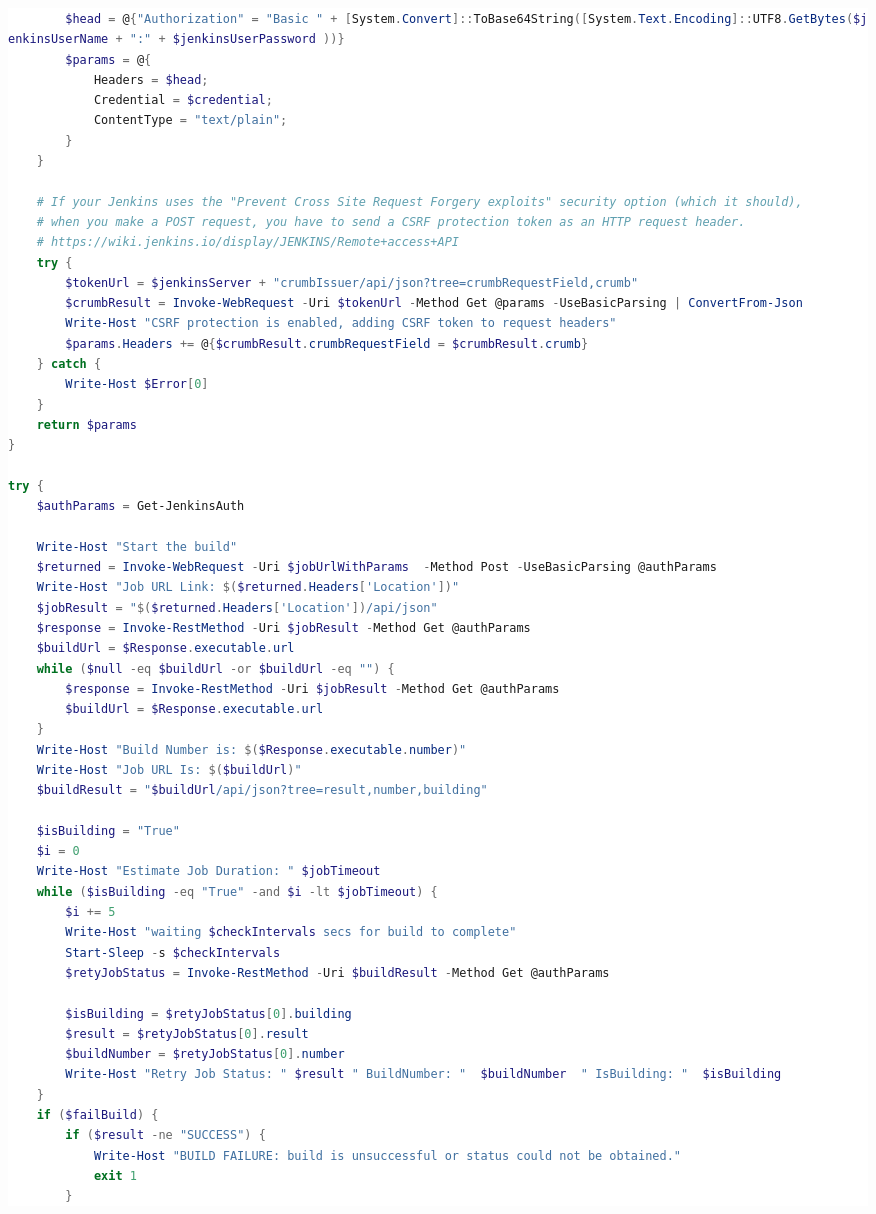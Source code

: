```powershell
        $head = @{"Authorization" = "Basic " + [System.Convert]::ToBase64String([System.Text.Encoding]::UTF8.GetBytes($jenkinsUserName + ":" + $jenkinsUserPassword ))}
        $params = @{
            Headers = $head;
            Credential = $credential;
            ContentType = "text/plain";
        }
    }

    # If your Jenkins uses the "Prevent Cross Site Request Forgery exploits" security option (which it should), 
    # when you make a POST request, you have to send a CSRF protection token as an HTTP request header.
    # https://wiki.jenkins.io/display/JENKINS/Remote+access+API
    try {
        $tokenUrl = $jenkinsServer + "crumbIssuer/api/json?tree=crumbRequestField,crumb"
        $crumbResult = Invoke-WebRequest -Uri $tokenUrl -Method Get @params -UseBasicParsing | ConvertFrom-Json
        Write-Host "CSRF protection is enabled, adding CSRF token to request headers"
        $params.Headers += @{$crumbResult.crumbRequestField = $crumbResult.crumb}
    } catch {
        Write-Host $Error[0]
    }
    return $params
}

try {
    $authParams = Get-JenkinsAuth

    Write-Host "Start the build"
    $returned = Invoke-WebRequest -Uri $jobUrlWithParams  -Method Post -UseBasicParsing @authParams
    Write-Host "Job URL Link: $($returned.Headers['Location'])"
    $jobResult = "$($returned.Headers['Location'])/api/json"
    $response = Invoke-RestMethod -Uri $jobResult -Method Get @authParams
    $buildUrl = $Response.executable.url
    while ($null -eq $buildUrl -or $buildUrl -eq "") {
        $response = Invoke-RestMethod -Uri $jobResult -Method Get @authParams
        $buildUrl = $Response.executable.url
    }
    Write-Host "Build Number is: $($Response.executable.number)"
    Write-Host "Job URL Is: $($buildUrl)"
    $buildResult = "$buildUrl/api/json?tree=result,number,building"
        
    $isBuilding = "True"
    $i = 0
    Write-Host "Estimate Job Duration: " $jobTimeout
    while ($isBuilding -eq "True" -and $i -lt $jobTimeout) {       
        $i += 5
        Write-Host "waiting $checkIntervals secs for build to complete"
        Start-Sleep -s $checkIntervals
        $retyJobStatus = Invoke-RestMethod -Uri $buildResult -Method Get @authParams

        $isBuilding = $retyJobStatus[0].building
        $result = $retyJobStatus[0].result
        $buildNumber = $retyJobStatus[0].number
        Write-Host "Retry Job Status: " $result " BuildNumber: "  $buildNumber  " IsBuilding: "  $isBuilding 
    }
    if ($failBuild) {
        if ($result -ne "SUCCESS") {
            Write-Host "BUILD FAILURE: build is unsuccessful or status could not be obtained."
            exit 1
        }
```